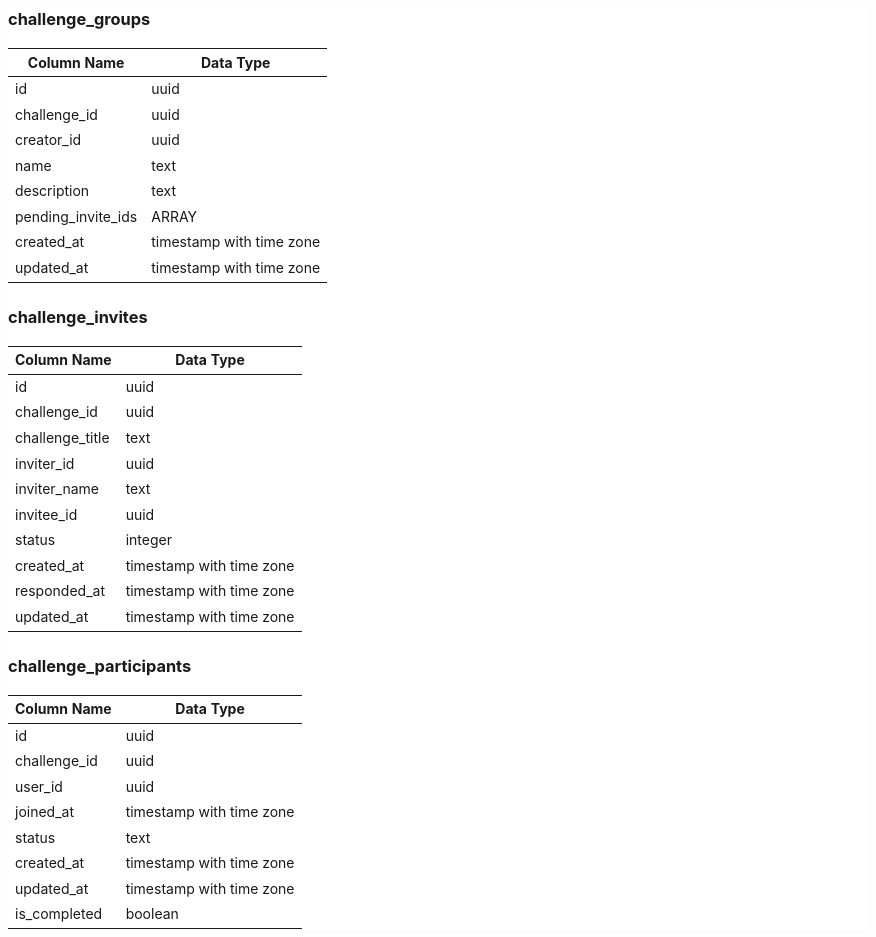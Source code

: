 ### challenge_groups
| Column Name | Data Type |
|-------------|-----------|
| id | uuid |
| challenge_id | uuid |
| creator_id | uuid |
| name | text |
| description | text |
| pending_invite_ids | ARRAY |
| created_at | timestamp with time zone |
| updated_at | timestamp with time zone |

### challenge_invites
| Column Name | Data Type |
|-------------|-----------|
| id | uuid |
| challenge_id | uuid |
| challenge_title | text |
| inviter_id | uuid |
| inviter_name | text |
| invitee_id | uuid |
| status | integer |
| created_at | timestamp with time zone |
| responded_at | timestamp with time zone |
| updated_at | timestamp with time zone |

### challenge_participants
| Column Name | Data Type |
|-------------|-----------|
| id | uuid |
| challenge_id | uuid |
| user_id | uuid |
| joined_at | timestamp with time zone |
| status | text |
| created_at | timestamp with time zone |
| updated_at | timestamp with time zone |
| is_completed | boolean |
